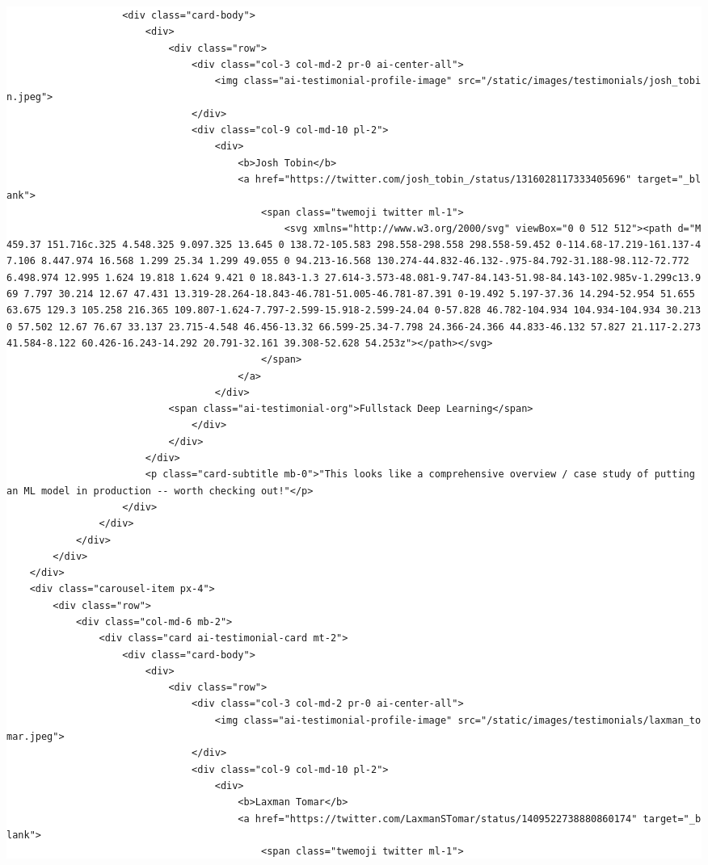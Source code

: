                         <div class="card-body">
                            <div>
                                <div class="row">
                                    <div class="col-3 col-md-2 pr-0 ai-center-all">
                                        <img class="ai-testimonial-profile-image" src="/static/images/testimonials/josh_tobin.jpeg">
                                    </div>
                                    <div class="col-9 col-md-10 pl-2">
                                        <div>
                                            <b>Josh Tobin</b>
                                            <a href="https://twitter.com/josh_tobin_/status/1316028117333405696" target="_blank">
                                                <span class="twemoji twitter ml-1">
                                                    <svg xmlns="http://www.w3.org/2000/svg" viewBox="0 0 512 512"><path d="M459.37 151.716c.325 4.548.325 9.097.325 13.645 0 138.72-105.583 298.558-298.558 298.558-59.452 0-114.68-17.219-161.137-47.106 8.447.974 16.568 1.299 25.34 1.299 49.055 0 94.213-16.568 130.274-44.832-46.132-.975-84.792-31.188-98.112-72.772 6.498.974 12.995 1.624 19.818 1.624 9.421 0 18.843-1.3 27.614-3.573-48.081-9.747-84.143-51.98-84.143-102.985v-1.299c13.969 7.797 30.214 12.67 47.431 13.319-28.264-18.843-46.781-51.005-46.781-87.391 0-19.492 5.197-37.36 14.294-52.954 51.655 63.675 129.3 105.258 216.365 109.807-1.624-7.797-2.599-15.918-2.599-24.04 0-57.828 46.782-104.934 104.934-104.934 30.213 0 57.502 12.67 76.67 33.137 23.715-4.548 46.456-13.32 66.599-25.34-7.798 24.366-24.366 44.833-46.132 57.827 21.117-2.273 41.584-8.122 60.426-16.243-14.292 20.791-32.161 39.308-52.628 54.253z"></path></svg>
                                                </span>
                                            </a>
                                        </div>
                                <span class="ai-testimonial-org">Fullstack Deep Learning</span>
                                    </div>
                                </div>
                            </div>
                            <p class="card-subtitle mb-0">"This looks like a comprehensive overview / case study of putting an ML model in production -- worth checking out!"</p>
                        </div>
                    </div>
                </div>
            </div>
        </div>
        <div class="carousel-item px-4">
            <div class="row">
                <div class="col-md-6 mb-2">
                    <div class="card ai-testimonial-card mt-2">
                        <div class="card-body">
                            <div>
                                <div class="row">
                                    <div class="col-3 col-md-2 pr-0 ai-center-all">
                                        <img class="ai-testimonial-profile-image" src="/static/images/testimonials/laxman_tomar.jpeg">
                                    </div>
                                    <div class="col-9 col-md-10 pl-2">
                                        <div>
                                            <b>Laxman Tomar</b>
                                            <a href="https://twitter.com/LaxmanSTomar/status/1409522738880860174" target="_blank">
                                                <span class="twemoji twitter ml-1">